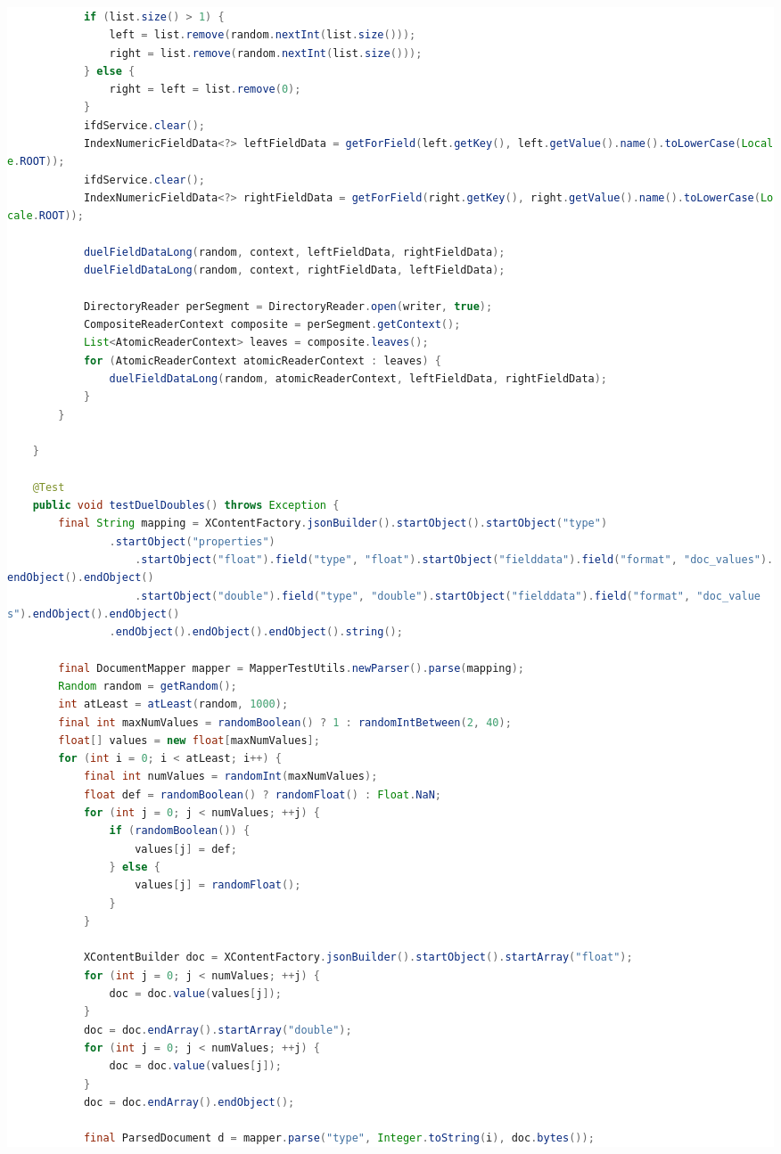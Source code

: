 ```java
            if (list.size() > 1) {
                left = list.remove(random.nextInt(list.size()));
                right = list.remove(random.nextInt(list.size()));
            } else {
                right = left = list.remove(0);
            }
            ifdService.clear();
            IndexNumericFieldData<?> leftFieldData = getForField(left.getKey(), left.getValue().name().toLowerCase(Locale.ROOT));
            ifdService.clear();
            IndexNumericFieldData<?> rightFieldData = getForField(right.getKey(), right.getValue().name().toLowerCase(Locale.ROOT));

            duelFieldDataLong(random, context, leftFieldData, rightFieldData);
            duelFieldDataLong(random, context, rightFieldData, leftFieldData);

            DirectoryReader perSegment = DirectoryReader.open(writer, true);
            CompositeReaderContext composite = perSegment.getContext();
            List<AtomicReaderContext> leaves = composite.leaves();
            for (AtomicReaderContext atomicReaderContext : leaves) {
                duelFieldDataLong(random, atomicReaderContext, leftFieldData, rightFieldData);
            }
        }

    }

    @Test
    public void testDuelDoubles() throws Exception {
        final String mapping = XContentFactory.jsonBuilder().startObject().startObject("type")
                .startObject("properties")
                    .startObject("float").field("type", "float").startObject("fielddata").field("format", "doc_values").endObject().endObject()
                    .startObject("double").field("type", "double").startObject("fielddata").field("format", "doc_values").endObject().endObject()
                .endObject().endObject().endObject().string();

        final DocumentMapper mapper = MapperTestUtils.newParser().parse(mapping);
        Random random = getRandom();
        int atLeast = atLeast(random, 1000);
        final int maxNumValues = randomBoolean() ? 1 : randomIntBetween(2, 40);
        float[] values = new float[maxNumValues];
        for (int i = 0; i < atLeast; i++) {
            final int numValues = randomInt(maxNumValues);
            float def = randomBoolean() ? randomFloat() : Float.NaN;
            for (int j = 0; j < numValues; ++j) {
                if (randomBoolean()) {
                    values[j] = def;
                } else {
                    values[j] = randomFloat();
                }
            }

            XContentBuilder doc = XContentFactory.jsonBuilder().startObject().startArray("float");
            for (int j = 0; j < numValues; ++j) {
                doc = doc.value(values[j]);
            }
            doc = doc.endArray().startArray("double");
            for (int j = 0; j < numValues; ++j) {
                doc = doc.value(values[j]);
            }
            doc = doc.endArray().endObject();

            final ParsedDocument d = mapper.parse("type", Integer.toString(i), doc.bytes());
```